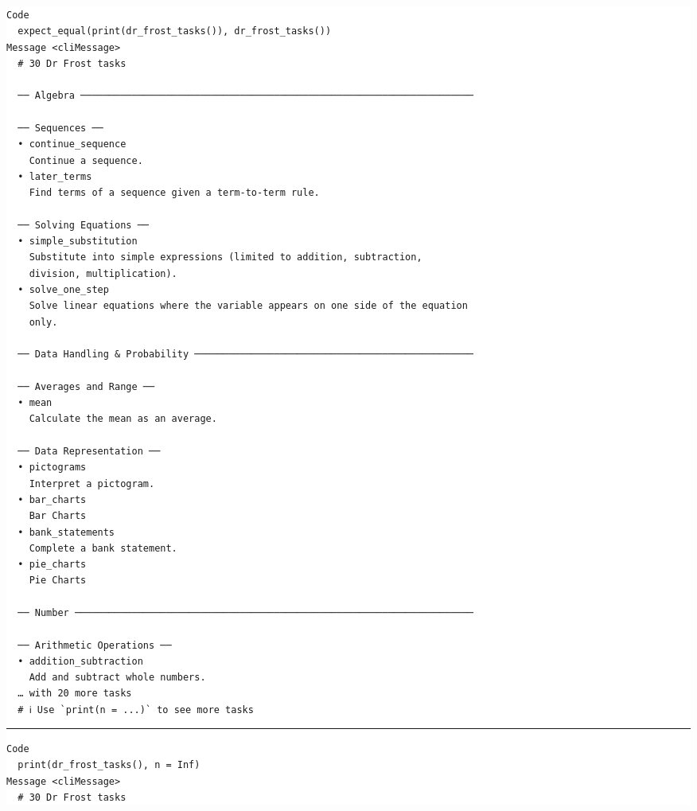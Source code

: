 
    Code
      expect_equal(print(dr_frost_tasks()), dr_frost_tasks())
    Message <cliMessage>
      # 30 Dr Frost tasks
      
      ── Algebra ─────────────────────────────────────────────────────────────────────
      
      ── Sequences ──
      • continue_sequence
        Continue a sequence.
      • later_terms
        Find terms of a sequence given a term-to-term rule.
      
      ── Solving Equations ──
      • simple_substitution
        Substitute into simple expressions (limited to addition, subtraction,
        division, multiplication).
      • solve_one_step
        Solve linear equations where the variable appears on one side of the equation
        only.
      
      ── Data Handling & Probability ─────────────────────────────────────────────────
      
      ── Averages and Range ──
      • mean
        Calculate the mean as an average.
      
      ── Data Representation ──
      • pictograms
        Interpret a pictogram.
      • bar_charts
        Bar Charts
      • bank_statements
        Complete a bank statement.
      • pie_charts
        Pie Charts
      
      ── Number ──────────────────────────────────────────────────────────────────────
      
      ── Arithmetic Operations ──
      • addition_subtraction
        Add and subtract whole numbers.
      … with 20 more tasks
      # ℹ Use `print(n = ...)` to see more tasks

---

    Code
      print(dr_frost_tasks(), n = Inf)
    Message <cliMessage>
      # 30 Dr Frost tasks
      